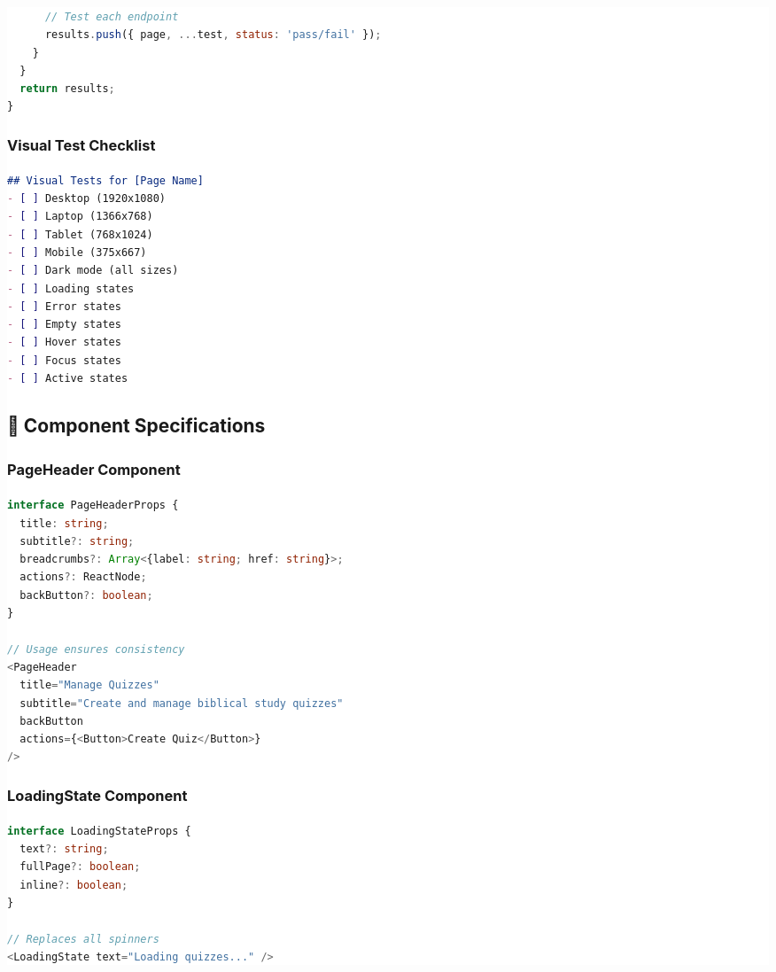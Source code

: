 ```javascript
      // Test each endpoint
      results.push({ page, ...test, status: 'pass/fail' });
    }
  }
  return results;
}
```

### Visual Test Checklist
```markdown
## Visual Tests for [Page Name]
- [ ] Desktop (1920x1080)
- [ ] Laptop (1366x768)
- [ ] Tablet (768x1024)
- [ ] Mobile (375x667)
- [ ] Dark mode (all sizes)
- [ ] Loading states
- [ ] Error states
- [ ] Empty states
- [ ] Hover states
- [ ] Focus states
- [ ] Active states
```

## 🎨 Component Specifications

### PageHeader Component
```typescript
interface PageHeaderProps {
  title: string;
  subtitle?: string;
  breadcrumbs?: Array<{label: string; href: string}>;
  actions?: ReactNode;
  backButton?: boolean;
}

// Usage ensures consistency
<PageHeader
  title="Manage Quizzes"
  subtitle="Create and manage biblical study quizzes"
  backButton
  actions={<Button>Create Quiz</Button>}
/>
```

### LoadingState Component
```typescript
interface LoadingStateProps {
  text?: string;
  fullPage?: boolean;
  inline?: boolean;
}

// Replaces all spinners
<LoadingState text="Loading quizzes..." />
```
